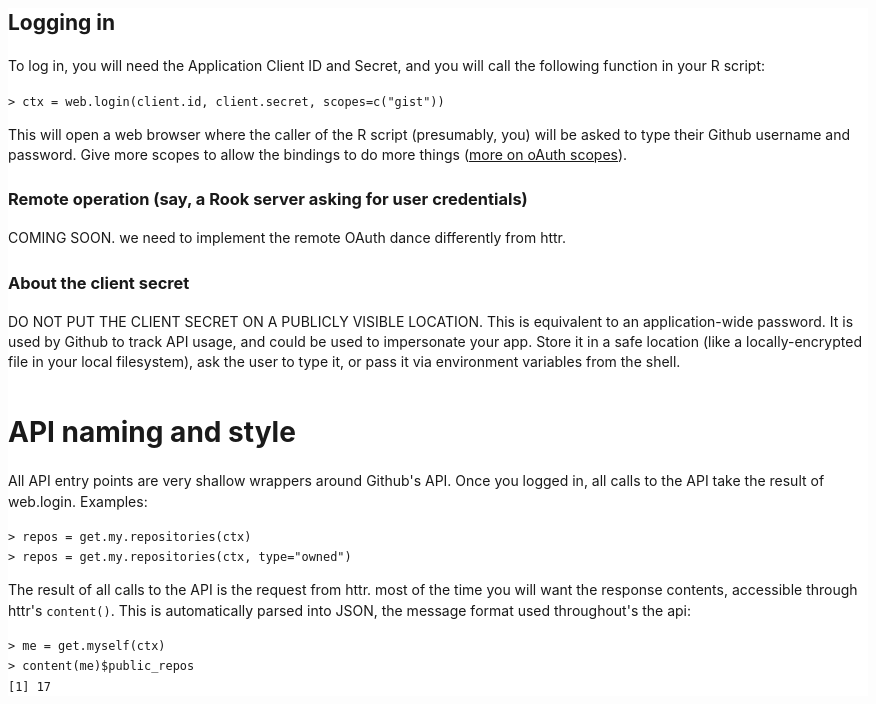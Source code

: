 <h2>
<a id="user-content-logging-in" class="anchor" href="#logging-in" aria-hidden="true"><span class="octicon octicon-link"></span></a>Logging in</h2>

<p>To log in, you will need the Application Client ID and Secret, and you
will call the following function in your R script:</p>

<pre><code>&gt; ctx = web.login(client.id, client.secret, scopes=c("gist"))
</code></pre>

<p>This will open a web browser where the caller of the R script
(presumably, you) will be asked to type their Github username and
password. Give more scopes to allow the bindings to do more things (<a href="http://developer.github.com/v3/oauth/#scopes">more
on oAuth scopes</a>).</p>

<h3>
<a id="user-content-remote-operation-say-a-rook-server-asking-for-user-credentials" class="anchor" href="#remote-operation-say-a-rook-server-asking-for-user-credentials" aria-hidden="true"><span class="octicon octicon-link"></span></a>Remote operation (say, a Rook server asking for user credentials)</h3>

<p>COMING SOON. we need to implement the remote OAuth dance differently from
httr.</p>

<h3>
<a id="user-content-about-the-client-secret" class="anchor" href="#about-the-client-secret" aria-hidden="true"><span class="octicon octicon-link"></span></a>About the client secret</h3>

<p>DO NOT PUT THE CLIENT SECRET ON A PUBLICLY VISIBLE LOCATION. This is
equivalent to an application-wide password. It is used by Github to
track API usage, and could be used to impersonate your app. Store it
in a safe location (like a locally-encrypted file in your local
filesystem), ask the user to type it, or pass it via environment
variables from the shell.</p>

<h1>
<a id="user-content-api-naming-and-style" class="anchor" href="#api-naming-and-style" aria-hidden="true"><span class="octicon octicon-link"></span></a>API naming and style</h1>

<p>All API entry points are very shallow wrappers around Github's
API. Once you logged in, all calls to the API take the result of
web.login. Examples:</p>

<pre><code>&gt; repos = get.my.repositories(ctx)
&gt; repos = get.my.repositories(ctx, type="owned")
</code></pre>

<p>The result of all calls to the API is the request from httr. most of
the time you will want the response contents, accessible through httr's
<code>content()</code>. This is automatically parsed into JSON, the message
format used throughout's the api:</p>

<pre><code>&gt; me = get.myself(ctx)
&gt; content(me)$public_repos
[1] 17
</code></pre>
